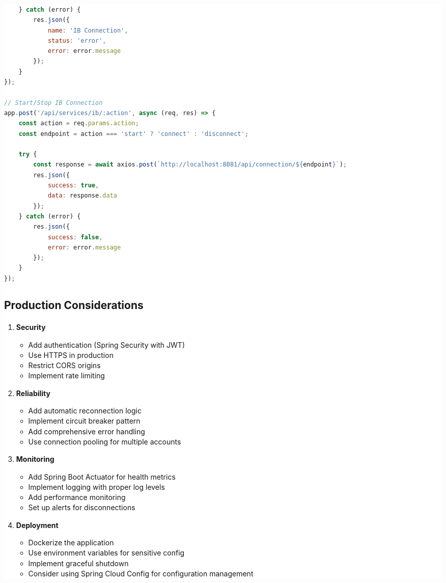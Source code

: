 ```javascript
    } catch (error) {
        res.json({
            name: 'IB Connection',
            status: 'error',
            error: error.message
        });
    }
});

// Start/Stop IB Connection
app.post('/api/services/ib/:action', async (req, res) => {
    const action = req.params.action;
    const endpoint = action === 'start' ? 'connect' : 'disconnect';
    
    try {
        const response = await axios.post(`http://localhost:8081/api/connection/${endpoint}`);
        res.json({
            success: true,
            data: response.data
        });
    } catch (error) {
        res.json({
            success: false,
            error: error.message
        });
    }
});
```

## Production Considerations

1. **Security**
   - Add authentication (Spring Security with JWT)
   - Use HTTPS in production
   - Restrict CORS origins
   - Implement rate limiting

2. **Reliability**
   - Add automatic reconnection logic
   - Implement circuit breaker pattern
   - Add comprehensive error handling
   - Use connection pooling for multiple accounts

3. **Monitoring**
   - Add Spring Boot Actuator for health metrics
   - Implement logging with proper log levels
   - Add performance monitoring
   - Set up alerts for disconnections

4. **Deployment**
   - Dockerize the application
   - Use environment variables for sensitive config
   - Implement graceful shutdown
   - Consider using Spring Cloud Config for configuration management
